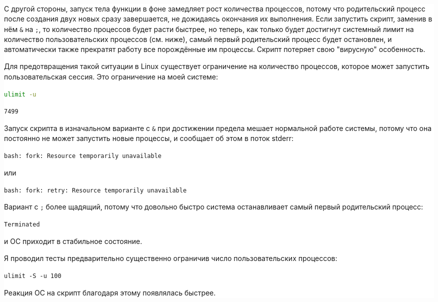С другой стороны, запуск тела функции в фоне замедляет рост количества процессов, потому что родительский процесс после создания двух новых сразу завершается, не дожидаясь окончания их выполнения. Если запустить скрипт, заменив в нём `&` на `;`, то количество процессов будет расти быстрее, но теперь, как только будет достигнут системный лимит на количество пользовательских процессов (см. ниже), самый первый родительский процесс будет остановлен, и автоматически также прекратят работу все порождённые им процессы. Скрипт потеряет свою "вирусную" особенность.  

Для предотвращения такой ситуации в Linux существует ограничение на количество процессов, которое может запустить пользовательская сессия. Это ограничение на моей системе:
```bash
ulimit -u
```
```
7499
```


Запуск скрипта в изначальном варианте с `&` при достижении предела мешает нормальной работе системы, потому что она постоянно не может запустить новые процессы, и сообщает об этом в поток stderr:
```
bash: fork: Resource temporarily unavailable
```
или
```
bash: fork: retry: Resource temporarily unavailable
```

Вариант с `;` более щадящий, потому что довольно быстро система останавливает самый первый родительский процесс:
```
Terminated
```
и ОС приходит в стабильное состояние.

Я проводил тесты предварительно существенно ограничив число пользовательских процессов:
```
ulimit -S -u 100
```
Реакция ОС на скрипт благодаря этому появлялась быстрее.